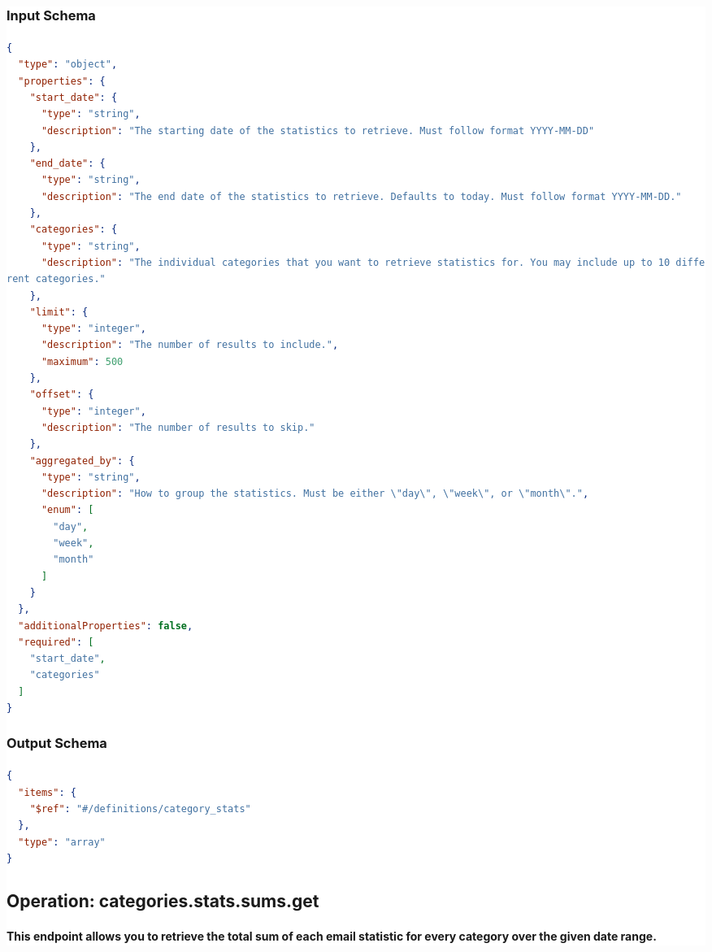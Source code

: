 ### Input Schema
```json
{
  "type": "object",
  "properties": {
    "start_date": {
      "type": "string",
      "description": "The starting date of the statistics to retrieve. Must follow format YYYY-MM-DD"
    },
    "end_date": {
      "type": "string",
      "description": "The end date of the statistics to retrieve. Defaults to today. Must follow format YYYY-MM-DD."
    },
    "categories": {
      "type": "string",
      "description": "The individual categories that you want to retrieve statistics for. You may include up to 10 different categories."
    },
    "limit": {
      "type": "integer",
      "description": "The number of results to include.",
      "maximum": 500
    },
    "offset": {
      "type": "integer",
      "description": "The number of results to skip."
    },
    "aggregated_by": {
      "type": "string",
      "description": "How to group the statistics. Must be either \"day\", \"week\", or \"month\".",
      "enum": [
        "day",
        "week",
        "month"
      ]
    }
  },
  "additionalProperties": false,
  "required": [
    "start_date",
    "categories"
  ]
}
```
### Output Schema
```json
{
  "items": {
    "$ref": "#/definitions/category_stats"
  },
  "type": "array"
}
```
## Operation: categories.stats.sums.get
**This endpoint allows you to retrieve the total sum of each email statistic for every category over the given date range.**
